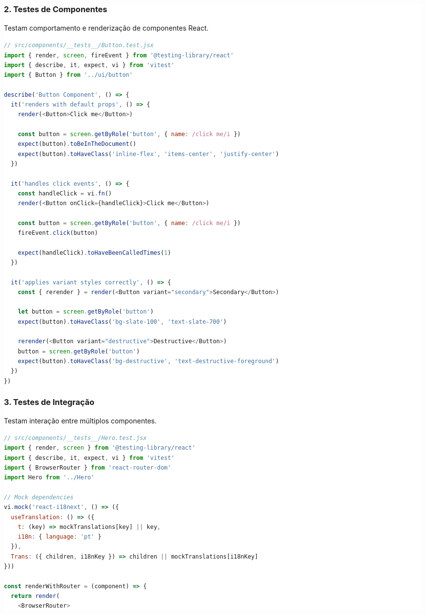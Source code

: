 ### 2. Testes de Componentes

Testam comportamento e renderização de componentes React.

```javascript
// src/components/__tests__/Button.test.jsx
import { render, screen, fireEvent } from '@testing-library/react'
import { describe, it, expect, vi } from 'vitest'
import { Button } from '../ui/button'

describe('Button Component', () => {
  it('renders with default props', () => {
    render(<Button>Click me</Button>)
    
    const button = screen.getByRole('button', { name: /click me/i })
    expect(button).toBeInTheDocument()
    expect(button).toHaveClass('inline-flex', 'items-center', 'justify-center')
  })

  it('handles click events', () => {
    const handleClick = vi.fn()
    render(<Button onClick={handleClick}>Click me</Button>)
    
    const button = screen.getByRole('button', { name: /click me/i })
    fireEvent.click(button)
    
    expect(handleClick).toHaveBeenCalledTimes(1)
  })

  it('applies variant styles correctly', () => {
    const { rerender } = render(<Button variant="secondary">Secondary</Button>)
    
    let button = screen.getByRole('button')
    expect(button).toHaveClass('bg-slate-100', 'text-slate-700')
    
    rerender(<Button variant="destructive">Destructive</Button>)
    button = screen.getByRole('button')
    expect(button).toHaveClass('bg-destructive', 'text-destructive-foreground')
  })
})
```

### 3. Testes de Integração

Testam interação entre múltiplos componentes.

```javascript
// src/components/__tests__/Hero.test.jsx
import { render, screen } from '@testing-library/react'
import { describe, it, expect, vi } from 'vitest'
import { BrowserRouter } from 'react-router-dom'
import Hero from '../Hero'

// Mock dependencies
vi.mock('react-i18next', () => ({
  useTranslation: () => ({
    t: (key) => mockTranslations[key] || key,
    i18n: { language: 'pt' }
  }),
  Trans: ({ children, i18nKey }) => children || mockTranslations[i18nKey]
}))

const renderWithRouter = (component) => {
  return render(
    <BrowserRouter>
```